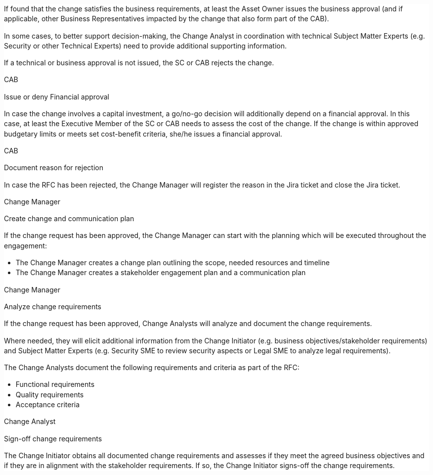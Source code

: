 If found that the change satisfies the business requirements, at least the Asset Owner issues the business approval (and if applicable, other Business Representatives impacted by the change that also form part of the CAB).

In some cases, to better support decision-making, the Change Analyst in coordination with technical Subject Matter Experts (e.g. Security or other Technical Experts) need to provide additional supporting information.

If a technical or business approval is not issued, the SC or CAB rejects the change.

CAB

Issue or deny Financial approval

In case the change involves a capital investment, a go/no-go decision will additionally depend on a financial approval. In this case, at least the Executive Member of the SC or CAB needs to assess the cost of the change. If the change is within approved budgetary limits or meets set cost-benefit criteria, she/he issues a financial approval.

CAB

Document reason for rejection

In case the RFC has been rejected, the Change Manager will register the reason in the Jira ticket and close the Jira ticket.

Change Manager

Create change and communication plan

If the change request has been approved, the Change Manager can start with the planning which will be executed throughout the engagement:

*   The Change Manager creates a change plan outlining the scope, needed resources and timeline
*   The Change Manager creates a stakeholder engagement plan and a communication plan

Change Manager

Analyze change requirements

If the change request has been approved, Change Analysts will analyze and document the change requirements.

Where needed, they will elicit additional information from the Change Initiator (e.g. business objectives/stakeholder requirements) and Subject Matter Experts (e.g. Security SME to review security aspects or Legal SME to analyze legal requirements).

The Change Analysts document the following requirements and criteria as part of the RFC:

*   Functional requirements
*   Quality requirements
*   Acceptance criteria

Change Analyst

Sign-off change requirements

The Change Initiator obtains all documented change requirements and assesses if they meet the agreed business objectives and if they are in alignment with the stakeholder requirements. If so, the Change Initiator signs-off the change requirements.  
